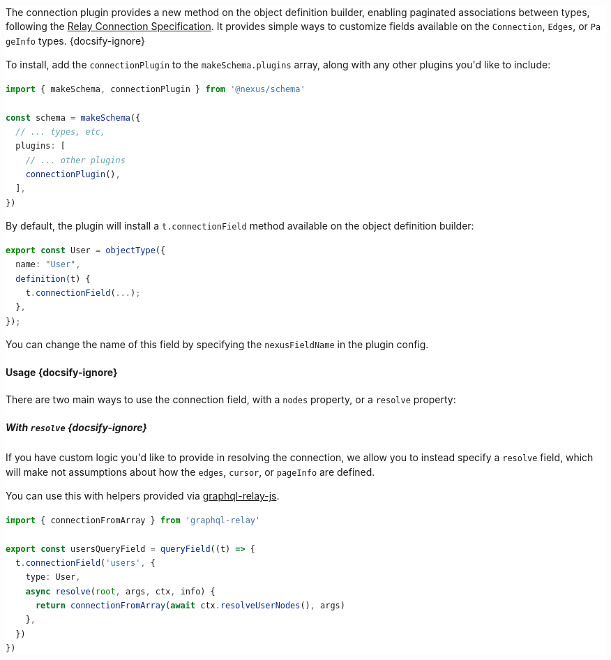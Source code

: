 The connection plugin provides a new method on the object definition builder, enabling paginated associations between types, following the [Relay Connection Specification](https://facebook.github.io/relay/graphql/connections.htm#sec-Node). It provides simple ways to customize fields available on the `Connection`, `Edges`, or `PageInfo` types. {docsify-ignore}

To install, add the `connectionPlugin` to the `makeSchema.plugins` array, along with any other plugins
you'd like to include:

```ts
import { makeSchema, connectionPlugin } from '@nexus/schema'

const schema = makeSchema({
  // ... types, etc,
  plugins: [
    // ... other plugins
    connectionPlugin(),
  ],
})
```

By default, the plugin will install a `t.connectionField` method available on the object definition builder:

```ts
export const User = objectType({
  name: "User",
  definition(t) {
    t.connectionField(...);
  },
});
```

You can change the name of this field by specifying the `nexusFieldName` in the plugin config.

#### Usage {docsify-ignore}

There are two main ways to use the connection field, with a `nodes` property, or a `resolve` property:

##### With `resolve` {docsify-ignore}

If you have custom logic you'd like to provide in resolving the connection, we allow you to instead specify a `resolve` field, which will make not assumptions about how the `edges`, `cursor`, or `pageInfo` are defined.

You can use this with helpers provided via [graphql-relay-js](https://github.com/graphql/graphql-relay-js).

```ts
import { connectionFromArray } from 'graphql-relay'

export const usersQueryField = queryField((t) => {
  t.connectionField('users', {
    type: User,
    async resolve(root, args, ctx, info) {
      return connectionFromArray(await ctx.resolveUserNodes(), args)
    },
  })
})
```
